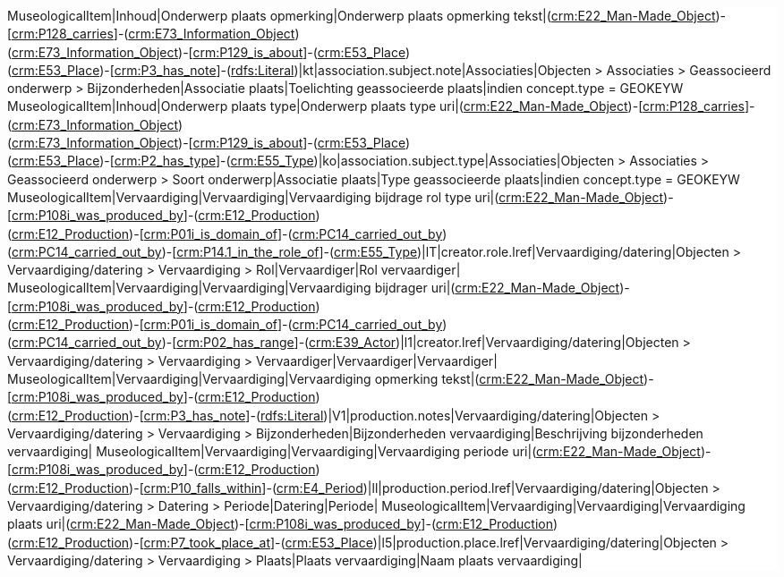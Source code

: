 MuseologicalItem|Inhoud|Onderwerp plaats opmerking|Onderwerp plaats opmerking tekst|([crm:E22_Man-Made_Object](http://www.cidoc-crm.org/cidoc-crm/E22_Human-Made_Object))-[[crm:P128_carries](http://www.cidoc-crm.org/cidoc-crm/P128_carries)]-([crm:E73_Information_Object](http://www.cidoc-crm.org/cidoc-crm/E73_Information_Object))<br>([crm:E73_Information_Object](http://www.cidoc-crm.org/cidoc-crm/E73_Information_Object))-[[crm:P129_is_about](http://www.cidoc-crm.org/cidoc-crm/P129_is_about)]-([crm:E53_Place](http://www.cidoc-crm.org/cidoc-crm/E53_Place))<br>([crm:E53_Place](http://www.cidoc-crm.org/cidoc-crm/E53_Place))-[[crm:P3_has_note](http://www.cidoc-crm.org/cidoc-crm/P3_has_note)]-([rdfs:Literal](http://www.w3.org/2000/01/rdf-schema#Literal))|kt|association.subject.note|Associaties|Objecten > Associaties > Geassocieerd onderwerp > Bijzonderheden|Associatie plaats|Toelichting geassocieerde plaats|indien concept.type = GEOKEYW
MuseologicalItem|Inhoud|Onderwerp plaats type|Onderwerp plaats type uri|([crm:E22_Man-Made_Object](http://www.cidoc-crm.org/cidoc-crm/E22_Human-Made_Object))-[[crm:P128_carries](http://www.cidoc-crm.org/cidoc-crm/P128_carries)]-([crm:E73_Information_Object](http://www.cidoc-crm.org/cidoc-crm/E73_Information_Object))<br>([crm:E73_Information_Object](http://www.cidoc-crm.org/cidoc-crm/E73_Information_Object))-[[crm:P129_is_about](http://www.cidoc-crm.org/cidoc-crm/P129_is_about)]-([crm:E53_Place](http://www.cidoc-crm.org/cidoc-crm/E53_Place))<br>([crm:E53_Place](http://www.cidoc-crm.org/cidoc-crm/E53_Place))-[[crm:P2_has_type](http://www.cidoc-crm.org/cidoc-crm/P2_has_type)]-([crm:E55_Type](http://www.cidoc-crm.org/cidoc-crm/E55_Type))|ko|association.subject.type|Associaties|Objecten > Associaties > Geassocieerd onderwerp > Soort onderwerp|Associatie plaats|Type geassocieerde plaats|indien concept.type = GEOKEYW
MuseologicalItem|Vervaardiging|Vervaardiging|Vervaardiging bijdrage rol type uri|([crm:E22_Man-Made_Object](http://www.cidoc-crm.org/cidoc-crm/E22_Human-Made_Object))-[[crm:P108i_was_produced_by](http://www.cidoc-crm.org/cidoc-crm/P108i_was_produced_by)]-([crm:E12_Production](http://www.cidoc-crm.org/cidoc-crm/E12_Production))<br>([crm:E12_Production](http://www.cidoc-crm.org/cidoc-crm/E12_Production))-[[crm:P01i_is_domain_of](http://www.cidoc-crm.org/cidoc-crm/P01i_is_domain_of)]-([crm:PC14_carried_out_by](http://www.cidoc-crm.org/cidoc-crm/PC14_carried_out_by))<br>([crm:PC14_carried_out_by](http://www.cidoc-crm.org/cidoc-crm/PC14_carried_out_by))-[[crm:P14.1_in_the_role_of](http://www.cidoc-crm.org/cidoc-crm/P14.1_in_the_role_of)]-([crm:E55_Type](http://www.cidoc-crm.org/cidoc-crm/E55_Type))|lT|creator.role.lref|Vervaardiging/datering|Objecten > Vervaardiging/datering > Vervaardiging > Rol|Vervaardiger|Rol vervaardiger|
MuseologicalItem|Vervaardiging|Vervaardiging|Vervaardiging bijdrager uri|([crm:E22_Man-Made_Object](http://www.cidoc-crm.org/cidoc-crm/E22_Human-Made_Object))-[[crm:P108i_was_produced_by](http://www.cidoc-crm.org/cidoc-crm/P108i_was_produced_by)]-([crm:E12_Production](http://www.cidoc-crm.org/cidoc-crm/E12_Production))<br>([crm:E12_Production](http://www.cidoc-crm.org/cidoc-crm/E12_Production))-[[crm:P01i_is_domain_of](http://www.cidoc-crm.org/cidoc-crm/P01i_is_domain_of)]-([crm:PC14_carried_out_by](http://www.cidoc-crm.org/cidoc-crm/PC14_carried_out_by))<br>([crm:PC14_carried_out_by](http://www.cidoc-crm.org/cidoc-crm/PC14_carried_out_by))-[[crm:P02_has_range](http://www.cidoc-crm.org/cidoc-crm/P02_has_range)]-([crm:E39_Actor](http://www.cidoc-crm.org/cidoc-crm/E39_Actor))|l1|creator.lref|Vervaardiging/datering|Objecten > Vervaardiging/datering > Vervaardiging > Vervaardiger|Vervaardiger|Vervaardiger|
MuseologicalItem|Vervaardiging|Vervaardiging|Vervaardiging opmerking tekst|([crm:E22_Man-Made_Object](http://www.cidoc-crm.org/cidoc-crm/E22_Human-Made_Object))-[[crm:P108i_was_produced_by](http://www.cidoc-crm.org/cidoc-crm/P108i_was_produced_by)]-([crm:E12_Production](http://www.cidoc-crm.org/cidoc-crm/E12_Production))<br>([crm:E12_Production](http://www.cidoc-crm.org/cidoc-crm/E12_Production))-[[crm:P3_has_note](http://www.cidoc-crm.org/cidoc-crm/P3_has_note)]-([rdfs:Literal](http://www.w3.org/2000/01/rdf-schema#Literal))|V1|production.notes|Vervaardiging/datering|Objecten > Vervaardiging/datering > Vervaardiging > Bijzonderheden|Bijzonderheden vervaardiging|Beschrijving bijzonderheden vervaardiging|
MuseologicalItem|Vervaardiging|Vervaardiging|Vervaardiging periode uri|([crm:E22_Man-Made_Object](http://www.cidoc-crm.org/cidoc-crm/E22_Human-Made_Object))-[[crm:P108i_was_produced_by](http://www.cidoc-crm.org/cidoc-crm/P108i_was_produced_by)]-([crm:E12_Production](http://www.cidoc-crm.org/cidoc-crm/E12_Production))<br>([crm:E12_Production](http://www.cidoc-crm.org/cidoc-crm/E12_Production))-[[crm:P10_falls_within](http://www.cidoc-crm.org/cidoc-crm/P10_falls_within)]-([crm:E4_Period](http://www.cidoc-crm.org/cidoc-crm/E4_Period))|ll|production.period.lref|Vervaardiging/datering|Objecten > Vervaardiging/datering > Datering > Periode|Datering|Periode|
MuseologicalItem|Vervaardiging|Vervaardiging|Vervaardiging plaats uri|([crm:E22_Man-Made_Object](http://www.cidoc-crm.org/cidoc-crm/E22_Human-Made_Object))-[[crm:P108i_was_produced_by](http://www.cidoc-crm.org/cidoc-crm/P108i_was_produced_by)]-([crm:E12_Production](http://www.cidoc-crm.org/cidoc-crm/E12_Production))<br>([crm:E12_Production](http://www.cidoc-crm.org/cidoc-crm/E12_Production))-[[crm:P7_took_place_at](http://www.cidoc-crm.org/cidoc-crm/P7_took_place_at)]-([crm:E53_Place](http://www.cidoc-crm.org/cidoc-crm/E53_Place))|l5|production.place.lref|Vervaardiging/datering|Objecten > Vervaardiging/datering > Vervaardiging > Plaats|Plaats vervaardiging|Naam plaats vervaardiging|